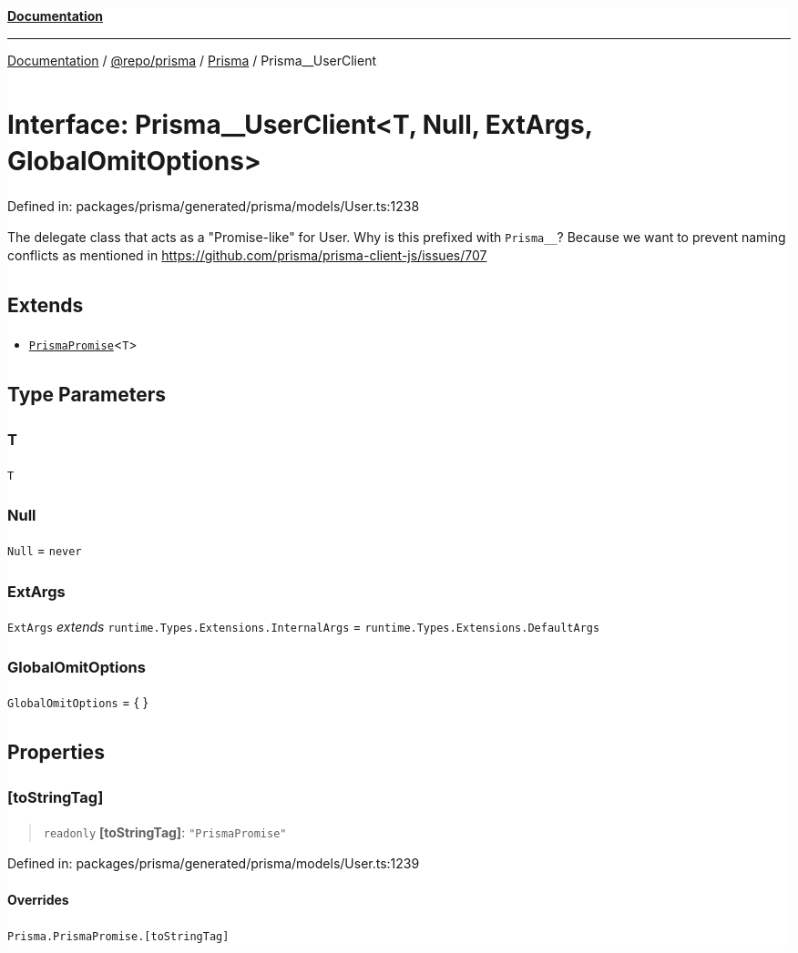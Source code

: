 [**Documentation**](../../../../../README.md)

***

[Documentation](../../../../../README.md) / [@repo/prisma](../../../README.md) / [Prisma](../README.md) / Prisma\_\_UserClient

# Interface: Prisma\_\_UserClient\<T, Null, ExtArgs, GlobalOmitOptions\>

Defined in: packages/prisma/generated/prisma/models/User.ts:1238

The delegate class that acts as a "Promise-like" for User.
Why is this prefixed with `Prisma__`?
Because we want to prevent naming conflicts as mentioned in
https://github.com/prisma/prisma-client-js/issues/707

## Extends

- [`PrismaPromise`](../type-aliases/PrismaPromise.md)\<`T`\>

## Type Parameters

### T

`T`

### Null

`Null` = `never`

### ExtArgs

`ExtArgs` *extends* `runtime.Types.Extensions.InternalArgs` = `runtime.Types.Extensions.DefaultArgs`

### GlobalOmitOptions

`GlobalOmitOptions` = \{ \}

## Properties

### \[toStringTag\]

> `readonly` **\[toStringTag\]**: `"PrismaPromise"`

Defined in: packages/prisma/generated/prisma/models/User.ts:1239

#### Overrides

`Prisma.PrismaPromise.[toStringTag]`

